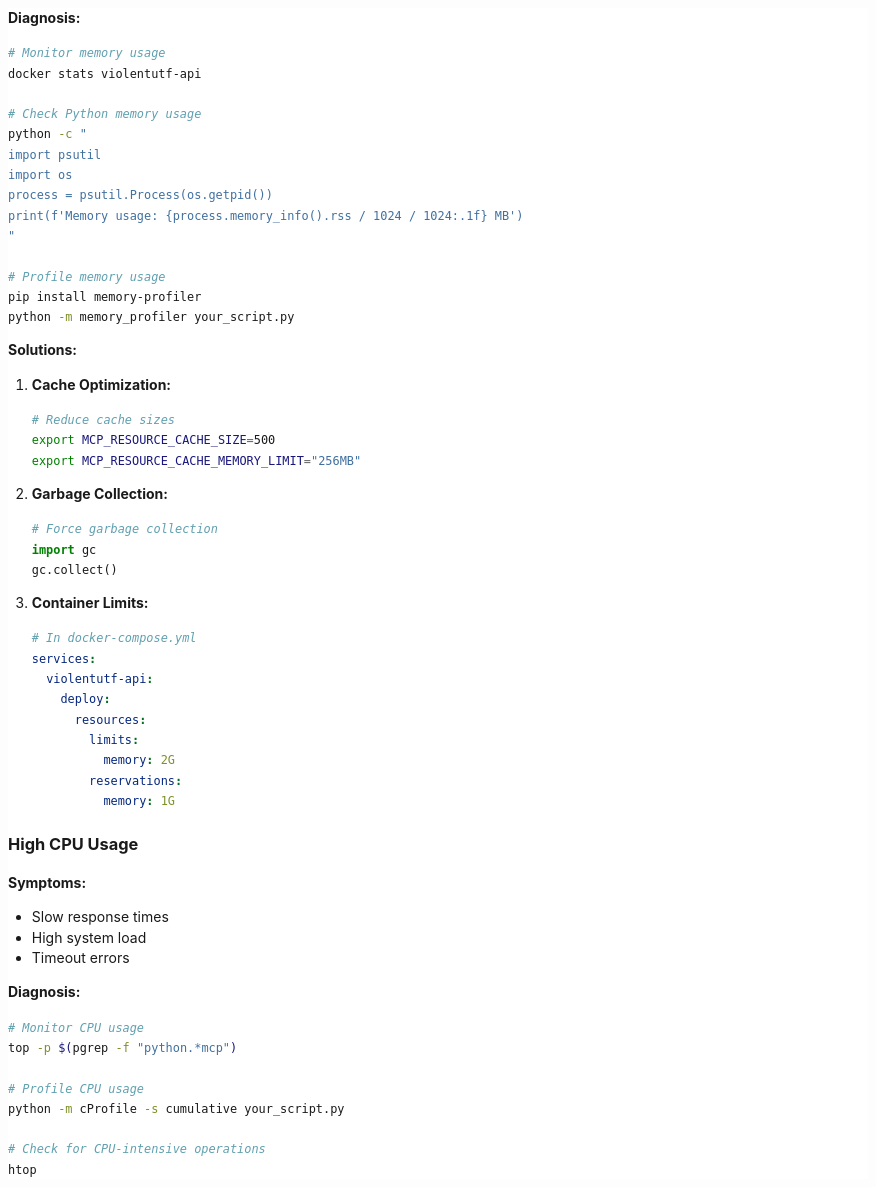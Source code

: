 **Diagnosis:**
```bash
# Monitor memory usage
docker stats violentutf-api

# Check Python memory usage
python -c "
import psutil
import os
process = psutil.Process(os.getpid())
print(f'Memory usage: {process.memory_info().rss / 1024 / 1024:.1f} MB')
"

# Profile memory usage
pip install memory-profiler
python -m memory_profiler your_script.py
```

**Solutions:**

1. **Cache Optimization:**
   ```bash
   # Reduce cache sizes
   export MCP_RESOURCE_CACHE_SIZE=500
   export MCP_RESOURCE_CACHE_MEMORY_LIMIT="256MB"
   ```

2. **Garbage Collection:**
   ```python
   # Force garbage collection
   import gc
   gc.collect()
   ```

3. **Container Limits:**
   ```yaml
   # In docker-compose.yml
   services:
     violentutf-api:
       deploy:
         resources:
           limits:
             memory: 2G
           reservations:
             memory: 1G
   ```

### High CPU Usage

**Symptoms:**
- Slow response times
- High system load
- Timeout errors

**Diagnosis:**
```bash
# Monitor CPU usage
top -p $(pgrep -f "python.*mcp")

# Profile CPU usage
python -m cProfile -s cumulative your_script.py

# Check for CPU-intensive operations
htop
```
